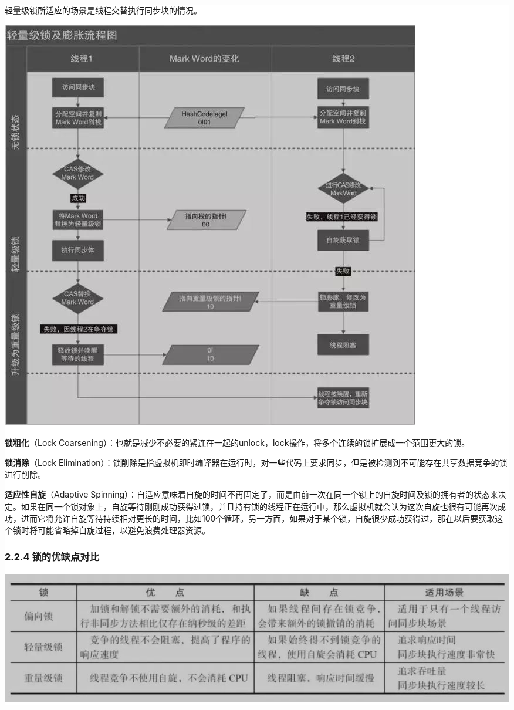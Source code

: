 轻量级锁所适应的场景是线程交替执行同步块的情况。

![img](assets\20190509100530.jpg)

**锁粗化**（Lock Coarsening）：也就是减少不必要的紧连在一起的unlock，lock操作，将多个连续的锁扩展成一个范围更大的锁。

**锁消除**（Lock Elimination）：锁削除是指虚拟机即时编译器在运行时，对一些代码上要求同步，但是被检测到不可能存在共享数据竞争的锁进行削除。

**适应性自旋**（Adaptive Spinning）：自适应意味着自旋的时间不再固定了，而是由前一次在同一个锁上的自旋时间及锁的拥有者的状态来决定。如果在同一个锁对象上，自旋等待刚刚成功获得过锁，并且持有锁的线程正在运行中，那么虚拟机就会认为这次自旋也很有可能再次成功，进而它将允许自旋等待持续相对更长的时间，比如100个循环。另一方面，如果对于某个锁，自旋很少成功获得过，那在以后要获取这个锁时将可能省略掉自旋过程，以避免浪费处理器资源。

### **2.2.4 锁的优缺点对比**

![img](assets\20190509100537.jpg)
